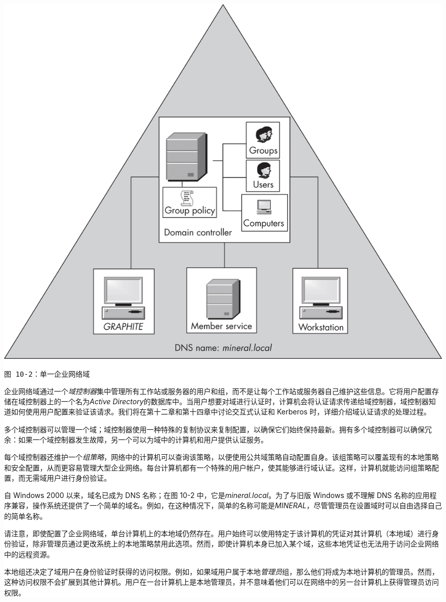 ![](img/Figure10-2.jpg)

<samp class="SANS_Futura_Std_Book_Oblique_I_11">图 10-2：单一企业网络域</samp>

企业网络域通过一个*域控制器*集中管理所有工作站或服务器的用户和组，而不是让每个工作站或服务器自己维护这些信息。它将用户配置存储在域控制器上的一个名为*Active Directory*的数据库中。当用户想要对域进行认证时，计算机会将认证请求传递给域控制器，域控制器知道如何使用用户配置来验证该请求。我们将在第十二章和第十四章中讨论交互式认证和 Kerberos 时，详细介绍域认证请求的处理过程。

多个域控制器可以管理一个域；域控制器使用一种特殊的复制协议来复制配置，以确保它们始终保持最新。拥有多个域控制器可以确保冗余：如果一个域控制器发生故障，另一个可以为域中的计算机和用户提供认证服务。

每个域控制器还维护一个*组策略*，网络中的计算机可以查询该策略，以便使用公共域策略自动配置自身。该组策略可以覆盖现有的本地策略和安全配置，从而更容易管理大型企业网络。每台计算机都有一个特殊的用户帐户，使其能够进行域认证。这样，计算机就能访问组策略配置，而无需域用户进行身份验证。

自 Windows 2000 以来，域名已成为 DNS 名称；在图 10-2 中，它是*mineral.local*。为了与旧版 Windows 或不理解 DNS 名称的应用程序兼容，操作系统还提供了一个简单的域名。例如，在这种情况下，简单的名称可能是*MINERAL*，尽管管理员在设置域时可以自由选择自己的简单名称。

请注意，即使配置了企业网络域，单台计算机上的本地域仍然存在。用户始终可以使用特定于该计算机的凭证对其计算机（本地域）进行身份验证，除非管理员通过更改系统上的本地策略禁用此选项。然而，即使计算机本身已加入某个域，这些本地凭证也无法用于访问企业网络中的远程资源。

本地组还决定了域用户在身份验证时获得的访问权限。例如，如果域用户属于本地*管理员*组，那么他们将成为本地计算机的管理员。然而，这种访问权限不会扩展到其他计算机。用户在一台计算机上是本地管理员，并不意味着他们可以在网络中的另一台计算机上获得管理员访问权限。
